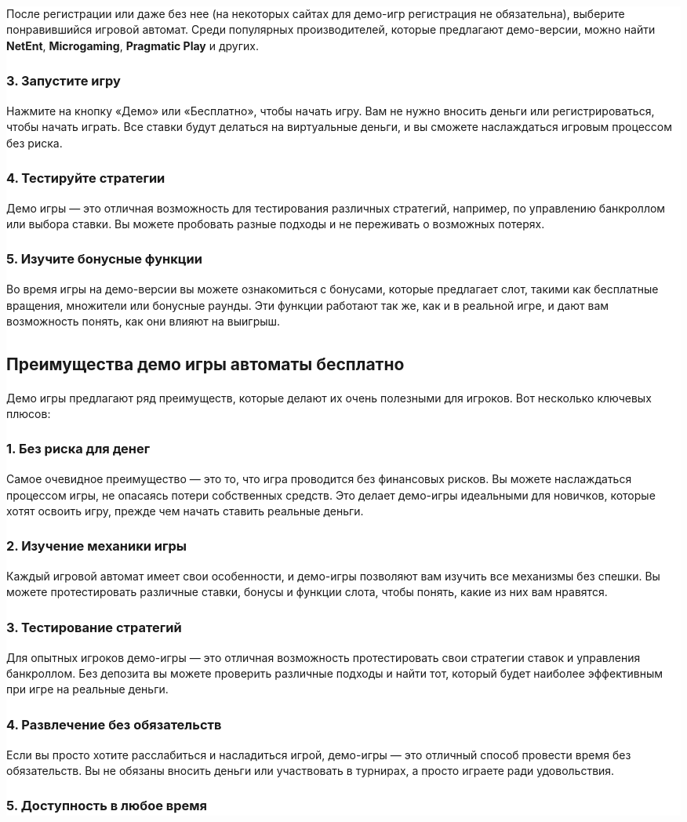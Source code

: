 После регистрации или даже без нее (на некоторых сайтах для демо-игр регистрация не обязательна), выберите понравившийся игровой автомат. Среди популярных производителей, которые предлагают демо-версии, можно найти **NetEnt**, **Microgaming**, **Pragmatic Play** и других.

### 3. **Запустите игру**

Нажмите на кнопку «Демо» или «Бесплатно», чтобы начать игру. Вам не нужно вносить деньги или регистрироваться, чтобы начать играть. Все ставки будут делаться на виртуальные деньги, и вы сможете наслаждаться игровым процессом без риска.

### 4. **Тестируйте стратегии**

Демо игры — это отличная возможность для тестирования различных стратегий, например, по управлению банкроллом или выбора ставки. Вы можете пробовать разные подходы и не переживать о возможных потерях.

### 5. **Изучите бонусные функции**

Во время игры на демо-версии вы можете ознакомиться с бонусами, которые предлагает слот, такими как бесплатные вращения, множители или бонусные раунды. Эти функции работают так же, как и в реальной игре, и дают вам возможность понять, как они влияют на выигрыш.

## Преимущества демо игры автоматы бесплатно

Демо игры предлагают ряд преимуществ, которые делают их очень полезными для игроков. Вот несколько ключевых плюсов:

### 1. **Без риска для денег**

Самое очевидное преимущество — это то, что игра проводится без финансовых рисков. Вы можете наслаждаться процессом игры, не опасаясь потери собственных средств. Это делает демо-игры идеальными для новичков, которые хотят освоить игру, прежде чем начать ставить реальные деньги.

### 2. **Изучение механики игры**

Каждый игровой автомат имеет свои особенности, и демо-игры позволяют вам изучить все механизмы без спешки. Вы можете протестировать различные ставки, бонусы и функции слота, чтобы понять, какие из них вам нравятся.

### 3. **Тестирование стратегий**

Для опытных игроков демо-игры — это отличная возможность протестировать свои стратегии ставок и управления банкроллом. Без депозита вы можете проверить различные подходы и найти тот, который будет наиболее эффективным при игре на реальные деньги.

### 4. **Развлечение без обязательств**

Если вы просто хотите расслабиться и насладиться игрой, демо-игры — это отличный способ провести время без обязательств. Вы не обязаны вносить деньги или участвовать в турнирах, а просто играете ради удовольствия.

### 5. **Доступность в любое время**

